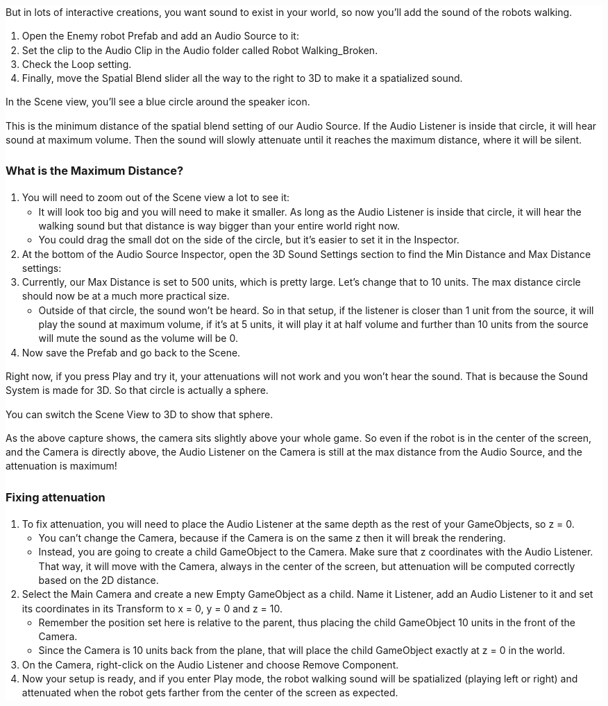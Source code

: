 But in lots of interactive creations, you want sound to exist in your world, so now you’ll add the sound of the robots walking.

1. Open the Enemy robot Prefab and add an Audio Source to it:
2. Set the clip to the Audio Clip in the Audio folder called Robot Walking_Broken.
3. Check the Loop setting.
4. Finally, move the Spatial Blend slider all the way to the right to 3D to make it a spatialized sound.

In the Scene view, you’ll see a blue circle around the speaker icon.

This is the minimum distance of the spatial blend setting of our Audio Source. If the Audio Listener is inside that circle, it will hear sound at maximum volume. Then the sound will slowly attenuate until it reaches the maximum distance, where it will be silent. 


### What is the Maximum Distance?

1. You will need to zoom out of the Scene view a lot to see it: 
    - It will look too big and you will need to make it smaller. As long as the Audio Listener is inside that circle, it will hear the walking sound but that distance is way bigger than your entire world right now.
    - You could drag the small dot on the side of the circle, but it’s easier to set it in the Inspector. 
2. At the bottom of the Audio Source Inspector, open the 3D Sound Settings section to find the Min Distance and Max Distance settings:
3. Currently, our Max Distance is set to 500 units, which is pretty large. Let’s change that to 10 units. The max distance circle should now be at a much more practical size.
    - Outside of that circle, the sound won’t be heard. So in that setup, if the listener is closer than 1 unit from the source, it will play the sound at maximum volume, if it’s at 5 units, it will play it at half volume and further than 10 units from the source will mute the sound as the volume will be 0.
4. Now save the Prefab and go back to the Scene. 

Right now, if you press Play and try it, your attenuations will not work and you won’t hear the sound. That is because the Sound System is made for 3D. So that circle is actually a sphere.

You can switch the Scene View to 3D to show that sphere. 

As the above capture shows, the camera sits slightly above your whole game. So even if the robot is in the center of the screen, and the Camera is directly above, the Audio Listener on the Camera is still at the max distance from the Audio Source, and the attenuation is maximum!

### Fixing attenuation

1. To fix attenuation, you will need to place the Audio Listener at the same depth as the rest of your GameObjects, so z = 0. 
    - You can’t change the Camera, because if the Camera is on the same z then it will break the rendering. 
    - Instead, you are going to create a child GameObject to the Camera. Make sure that z coordinates with the Audio Listener. That way, it will move with the Camera, always in the center of the screen, but attenuation will be computed correctly based on the 2D distance.
2. Select the Main Camera and create a new Empty GameObject as a child. Name it Listener, add an Audio Listener to it and set its coordinates in its Transform to x = 0, y = 0 and z = 10. 
    - Remember the position set here is relative to the parent, thus placing the child GameObject 10 units in the front of the Camera. 
    - Since the Camera is 10 units back from the plane, that will place the child GameObject exactly at z = 0 in the world.
3. On the Camera, right-click on the Audio Listener and choose Remove Component.
4. Now your setup is ready, and if you enter Play mode, the robot walking sound will be spatialized (playing left or right) and attenuated when the robot gets farther from the center of the screen as expected.
